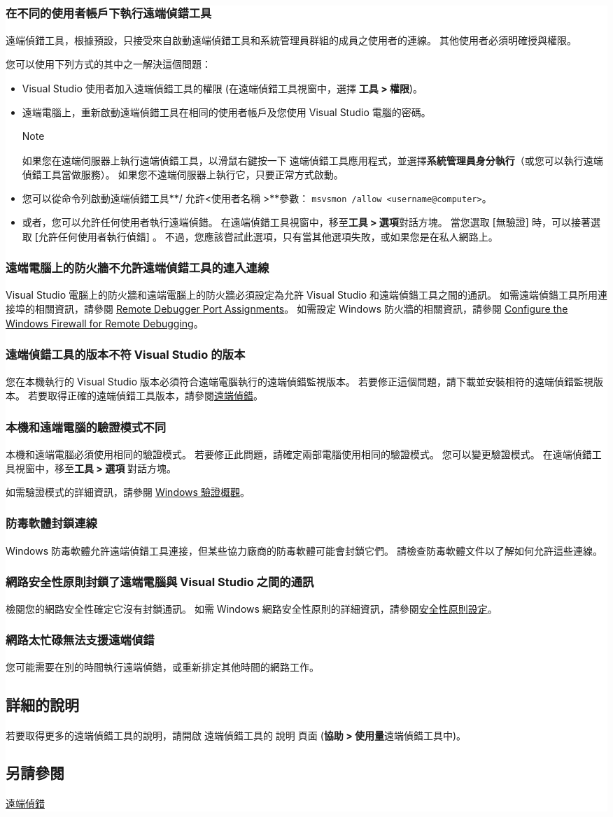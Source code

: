 ### <a name="user_accounts"></a>在不同的使用者帳戶下執行遠端偵錯工具 

遠端偵錯工具，根據預設，只接受來自啟動遠端偵錯工具和系統管理員群組的成員之使用者的連線。 其他使用者必須明確授與權限。 
 
您可以使用下列方式的其中之一解決這個問題：  

-   Visual Studio 使用者加入遠端偵錯工具的權限 (在遠端偵錯工具視窗中，選擇 **工具 > 權限**)。

-   遠端電腦上，重新啟動遠端偵錯工具在相同的使用者帳戶及您使用 Visual Studio 電腦的密碼。

    > [!NOTE]
    > 如果您在遠端伺服器上執行遠端偵錯工具，以滑鼠右鍵按一下 遠端偵錯工具應用程式，並選擇**系統管理員身分執行**（或您可以執行遠端偵錯工具當做服務）。 如果您不遠端伺服器上執行它，只要正常方式啟動。
  
-   您可以從命令列啟動遠端偵錯工具**/ 允許\<使用者名稱 >**參數： `msvsmon /allow <username@computer>`。 
  
-   或者，您可以允許任何使用者執行遠端偵錯。 在遠端偵錯工具視窗中，移至**工具 > 選項**對話方塊。 當您選取 [無驗證]   時，可以接著選取 [允許任何使用者執行偵錯] 。 不過，您應該嘗試此選項，只有當其他選項失敗，或如果您是在私人網路上。

### <a name="firewall"></a>遠端電腦上的防火牆不允許遠端偵錯工具的連入連線  
 Visual Studio 電腦上的防火牆和遠端電腦上的防火牆必須設定為允許 Visual Studio 和遠端偵錯工具之間的通訊。 如需遠端偵錯工具所用連接埠的相關資訊，請參閱 [Remote Debugger Port Assignments](../debugger/remote-debugger-port-assignments.md)。 如需設定 Windows 防火牆的相關資訊，請參閱 [Configure the Windows Firewall for Remote Debugging](../debugger/configure-the-windows-firewall-for-remote-debugging.md)。
  
### <a name="the-version-of-the-remote-debugger-doesnt-match-the-version-of-visual-studio"></a>遠端偵錯工具的版本不符 Visual Studio 的版本  
 您在本機執行的 Visual Studio 版本必須符合遠端電腦執行的遠端偵錯監視版本。 若要修正這個問題，請下載並安裝相符的遠端偵錯監視版本。 若要取得正確的遠端偵錯工具版本，請參閱[遠端偵錯](../debugger/remote-debugging.md)。
  
### <a name="the-local-and-remote-machines-have-different-authentication-modes"></a>本機和遠端電腦的驗證模式不同  
 本機和遠端電腦必須使用相同的驗證模式。 若要修正此問題，請確定兩部電腦使用相同的驗證模式。 您可以變更驗證模式。 在遠端偵錯工具視窗中，移至**工具 > 選項** 對話方塊。
  
 如需驗證模式的詳細資訊，請參閱 [Windows 驗證概觀](https://technet.microsoft.com/en-us/library/hh831472.aspx)。   
  
### <a name="anti-virus-software-is-blocking-the-connections"></a>防毒軟體封鎖連線  
 Windows 防毒軟體允許遠端偵錯工具連接，但某些協力廠商的防毒軟體可能會封鎖它們。 請檢查防毒軟體文件以了解如何允許這些連線。  
  
### <a name="network-security-policy-is-blocking-communication-between-the-remote-machine-and-visual-studio"></a>網路安全性原則封鎖了遠端電腦與 Visual Studio 之間的通訊  
 檢閱您的網路安全性確定它沒有封鎖通訊。 如需 Windows 網路安全性原則的詳細資訊，請參閱[安全性原則設定](/windows/device-security/security-policy-settings/security-policy-settings)。  
  
### <a name="the-network-is-too-busy-to-support-remote-debugging"></a>網路太忙碌無法支援遠端偵錯  
 您可能需要在別的時間執行遠端偵錯，或重新排定其他時間的網路工作。  
  
## <a name="more-help"></a>詳細的說明  
 若要取得更多的遠端偵錯工具的說明，請開啟 遠端偵錯工具的 說明 頁面 (**協助 > 使用量**遠端偵錯工具中)。
  
## <a name="see-also"></a>另請參閱  
 [遠端偵錯](../debugger/remote-debugging.md)
